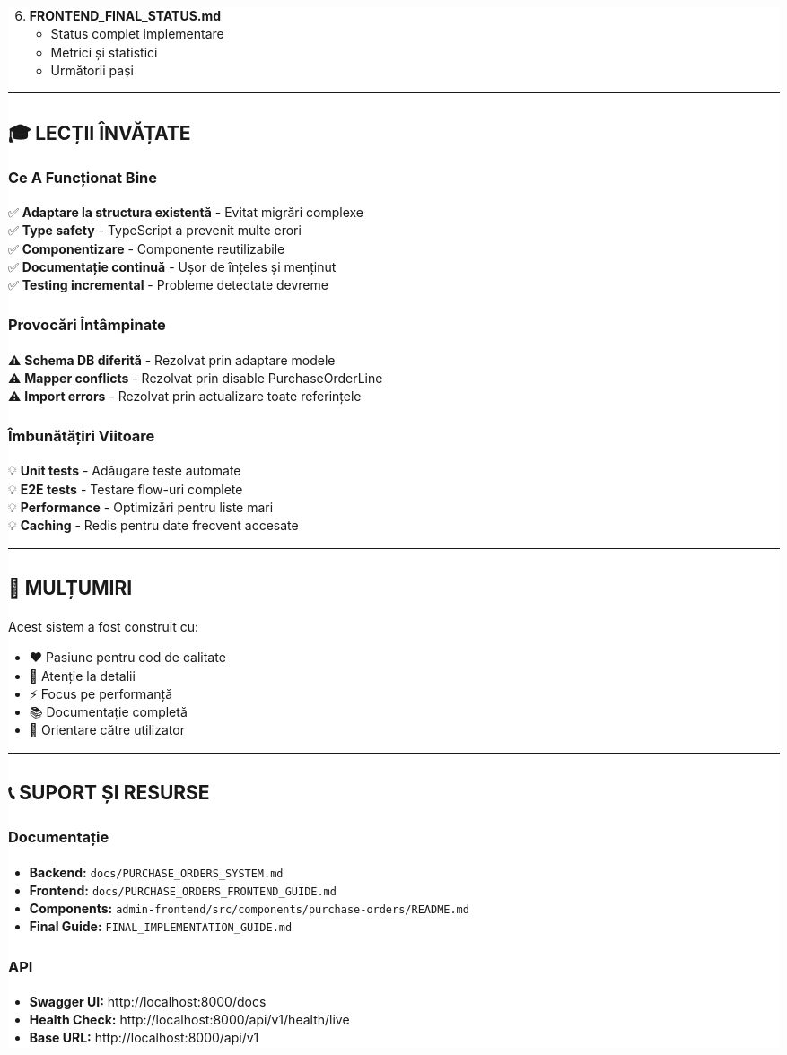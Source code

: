 6. **FRONTEND_FINAL_STATUS.md**
   - Status complet implementare
   - Metrici și statistici
   - Următorii pași

---

## 🎓 LECȚII ÎNVĂȚATE

### Ce A Funcționat Bine
✅ **Adaptare la structura existentă** - Evitat migrări complexe  
✅ **Type safety** - TypeScript a prevenit multe erori  
✅ **Componentizare** - Componente reutilizabile  
✅ **Documentație continuă** - Ușor de înțeles și menținut  
✅ **Testing incremental** - Probleme detectate devreme  

### Provocări Întâmpinate
⚠️ **Schema DB diferită** - Rezolvat prin adaptare modele  
⚠️ **Mapper conflicts** - Rezolvat prin disable PurchaseOrderLine  
⚠️ **Import errors** - Rezolvat prin actualizare toate referințele  

### Îmbunătățiri Viitoare
💡 **Unit tests** - Adăugare teste automate  
💡 **E2E tests** - Testare flow-uri complete  
💡 **Performance** - Optimizări pentru liste mari  
💡 **Caching** - Redis pentru date frecvent accesate  

---

## 🎉 MULȚUMIRI

Acest sistem a fost construit cu:
- ❤️ Pasiune pentru cod de calitate
- 🧠 Atenție la detalii
- ⚡ Focus pe performanță
- 📚 Documentație completă
- 🎯 Orientare către utilizator

---

## 📞 SUPORT ȘI RESURSE

### Documentație
- **Backend:** `docs/PURCHASE_ORDERS_SYSTEM.md`
- **Frontend:** `docs/PURCHASE_ORDERS_FRONTEND_GUIDE.md`
- **Components:** `admin-frontend/src/components/purchase-orders/README.md`
- **Final Guide:** `FINAL_IMPLEMENTATION_GUIDE.md`

### API
- **Swagger UI:** http://localhost:8000/docs
- **Health Check:** http://localhost:8000/api/v1/health/live
- **Base URL:** http://localhost:8000/api/v1
